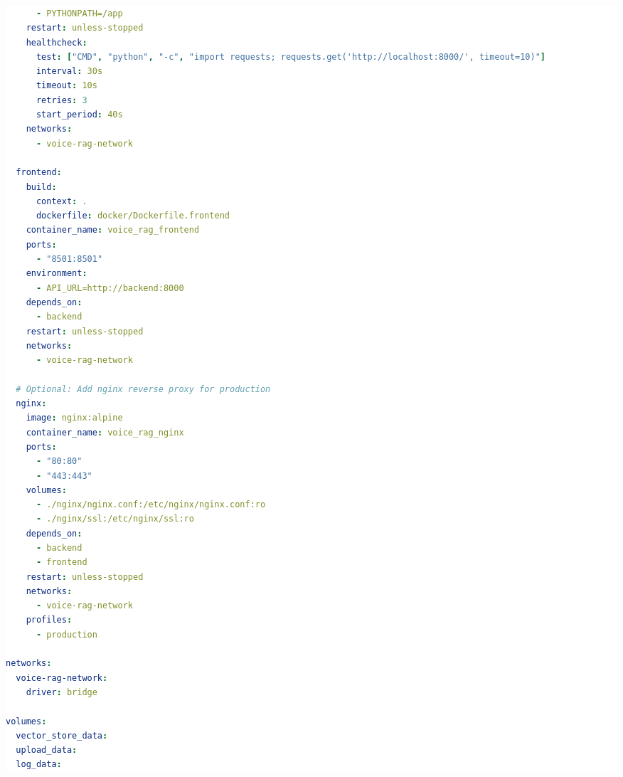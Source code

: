 ```yaml
      - PYTHONPATH=/app
    restart: unless-stopped
    healthcheck:
      test: ["CMD", "python", "-c", "import requests; requests.get('http://localhost:8000/', timeout=10)"]
      interval: 30s
      timeout: 10s
      retries: 3
      start_period: 40s
    networks:
      - voice-rag-network

  frontend:
    build:
      context: .
      dockerfile: docker/Dockerfile.frontend
    container_name: voice_rag_frontend
    ports:
      - "8501:8501"
    environment:
      - API_URL=http://backend:8000
    depends_on:
      - backend
    restart: unless-stopped
    networks:
      - voice-rag-network

  # Optional: Add nginx reverse proxy for production
  nginx:
    image: nginx:alpine
    container_name: voice_rag_nginx
    ports:
      - "80:80"
      - "443:443"
    volumes:
      - ./nginx/nginx.conf:/etc/nginx/nginx.conf:ro
      - ./nginx/ssl:/etc/nginx/ssl:ro
    depends_on:
      - backend
      - frontend
    restart: unless-stopped
    networks:
      - voice-rag-network
    profiles:
      - production

networks:
  voice-rag-network:
    driver: bridge

volumes:
  vector_store_data:
  upload_data:
  log_data:
```
